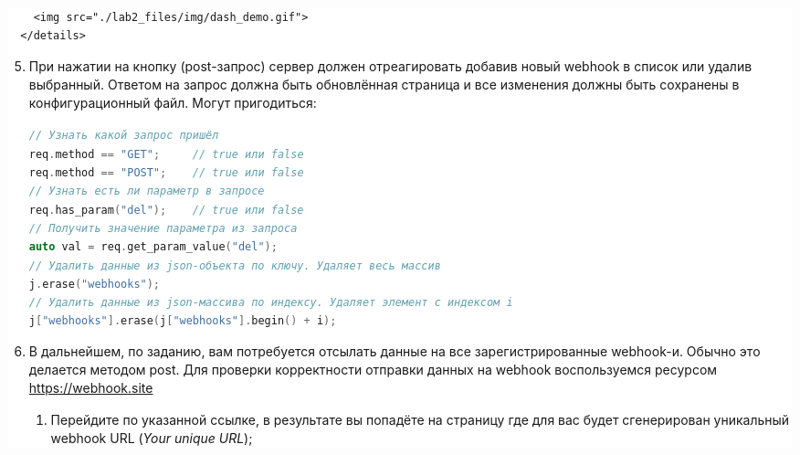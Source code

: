         <img src="./lab2_files/img/dash_demo.gif">
      </details>

   5. При нажатии на кнопку (post-запрос) сервер должен отреагировать добавив новый webhook в список или удалив выбранный. Ответом на запрос должна быть обновлённая страница и все изменения должны быть сохранены в конфигурационный файл. Могут пригодиться:

      ```C++
      // Узнать какой запрос пришёл
      req.method == "GET";     // true или false
      req.method == "POST";    // true или false
      // Узнать есть ли параметр в запросе
      req.has_param("del");    // true или false
      // Получить значение параметра из запроса
      auto val = req.get_param_value("del");
      // Удалить данные из json-объекта по ключу. Удаляет весь массив
      j.erase("webhooks");
      // Удалить данные из json-массива по индексу. Удаляет элемент с индексом i
      j["webhooks"].erase(j["webhooks"].begin() + i);
      ```
   
5. В дальнейшем, по заданию, вам потребуется отсылать данные на все зарегистрированные webhook-и. Обычно это делается методом post. Для проверки корректности отправки данных на webhook воспользуемся ресурсом https://webhook.site

   1. Перейдите по указанной ссылке, в результате вы попадёте на страницу где для вас будет сгенерирован уникальный webhook URL (*Your unique URL*);
